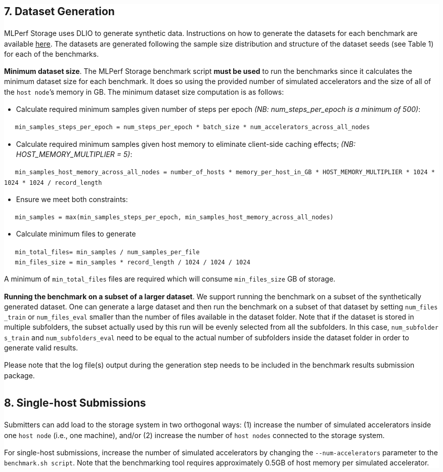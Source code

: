 ## 7. Dataset Generation
MLPerf Storage uses DLIO to generate synthetic data. Instructions on how to generate the datasets for each benchmark are available [here](https://github.com/mlcommons/storage). The datasets are generated following the sample size distribution and structure of the dataset seeds (see Table 1) for each of the benchmarks. 

**Minimum dataset size**. The MLPerf Storage benchmark script **must be used** to run the benchmarks since it calculates the minimum dataset size for each benchmark.  It does so using the provided number of simulated accelerators and the size of all of the ``host node``’s memory in GB. The minimum dataset size computation is as follows:

- Calculate required minimum samples given number of steps per epoch *(NB:  num_steps_per_epoch is a minimum of 500)*:
```
   min_samples_steps_per_epoch = num_steps_per_epoch * batch_size * num_accelerators_across_all_nodes
```
- Calculate required minimum samples given host memory to eliminate client-side caching effects; *(NB: HOST_MEMORY_MULTIPLIER = 5)*:
```
   min_samples_host_memory_across_all_nodes = number_of_hosts * memory_per_host_in_GB * HOST_MEMORY_MULTIPLIER * 1024 * 1024 * 1024 / record_length
```
- Ensure we meet both constraints:
```
   min_samples = max(min_samples_steps_per_epoch, min_samples_host_memory_across_all_nodes)
```
- Calculate minimum files to generate
```
   min_total_files= min_samples / num_samples_per_file
   min_files_size = min_samples * record_length / 1024 / 1024 / 1024
```

A minimum of ``min_total_files`` files are required which will consume ``min_files_size`` GB of storage.

**Running the benchmark on a subset of a larger dataset**. We support running the benchmark on a subset of the synthetically generated dataset. One can generate a large dataset and then run the benchmark on a subset of that dataset by setting ``num_files_train`` or ``num_files_eval`` smaller than the number of files available in the dataset folder. Note that if the dataset is stored in multiple subfolders, the subset actually used by this run will be evenly selected from all the subfolders. In this case, ``num_subfolders_train`` and ``num_subfolders_eval`` need to be equal to the actual number of subfolders inside the dataset folder in order to generate valid results.

Please note that the log file(s) output during the generation step needs to be included in the benchmark results submission package.

## 8. Single-host Submissions

Submitters can add load to the storage system in two orthogonal ways: (1) increase the number of simulated accelerators inside one ``host node`` (i.e., one machine), and/or (2) increase the number of ``host nodes`` connected to the storage system.

For single-host submissions, increase the number of simulated accelerators by changing the ``--num-accelerators`` parameter to the ``benchmark.sh script``. Note that the benchmarking tool requires approximately 0.5GB of host memory per simulated accelerator.
